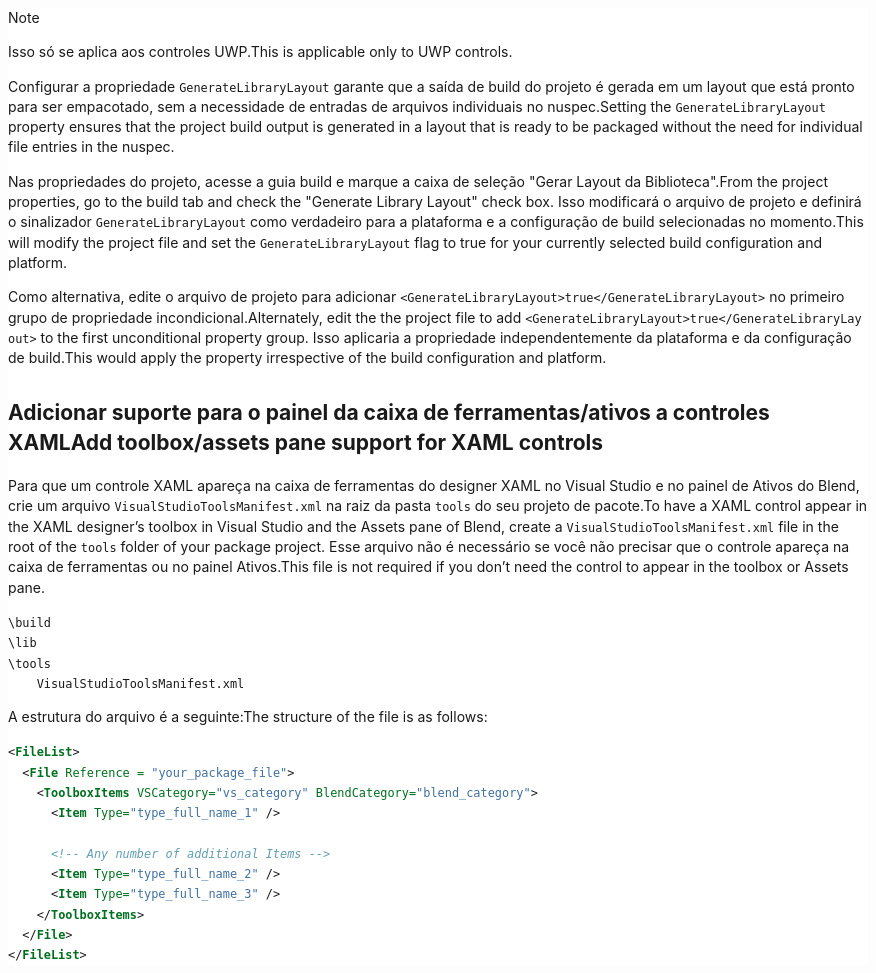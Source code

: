 > [!Note]
> <span data-ttu-id="4e8eb-111">Isso só se aplica aos controles UWP.</span><span class="sxs-lookup"><span data-stu-id="4e8eb-111">This is applicable only to UWP controls.</span></span>

<span data-ttu-id="4e8eb-112">Configurar a propriedade `GenerateLibraryLayout` garante que a saída de build do projeto é gerada em um layout que está pronto para ser empacotado, sem a necessidade de entradas de arquivos individuais no nuspec.</span><span class="sxs-lookup"><span data-stu-id="4e8eb-112">Setting the `GenerateLibraryLayout` property ensures that the project build output is generated in a layout that is ready to be packaged without the need for individual file entries in the nuspec.</span></span>

<span data-ttu-id="4e8eb-113">Nas propriedades do projeto, acesse a guia build e marque a caixa de seleção "Gerar Layout da Biblioteca".</span><span class="sxs-lookup"><span data-stu-id="4e8eb-113">From the project properties, go to the build tab and check the "Generate Library Layout" check box.</span></span> <span data-ttu-id="4e8eb-114">Isso modificará o arquivo de projeto e definirá o sinalizador `GenerateLibraryLayout` como verdadeiro para a plataforma e a configuração de build selecionadas no momento.</span><span class="sxs-lookup"><span data-stu-id="4e8eb-114">This will modify the project file and set the `GenerateLibraryLayout` flag to true for your currently selected build configuration and platform.</span></span>

<span data-ttu-id="4e8eb-115">Como alternativa, edite o arquivo de projeto para adicionar `<GenerateLibraryLayout>true</GenerateLibraryLayout>` no primeiro grupo de propriedade incondicional.</span><span class="sxs-lookup"><span data-stu-id="4e8eb-115">Alternately, edit the the project file to add `<GenerateLibraryLayout>true</GenerateLibraryLayout>` to the first unconditional property group.</span></span> <span data-ttu-id="4e8eb-116">Isso aplicaria a propriedade independentemente da plataforma e da configuração de build.</span><span class="sxs-lookup"><span data-stu-id="4e8eb-116">This would apply the property irrespective of the build configuration and platform.</span></span>

## <a name="add-toolboxassets-pane-support-for-xaml-controls"></a><span data-ttu-id="4e8eb-117">Adicionar suporte para o painel da caixa de ferramentas/ativos a controles XAML</span><span class="sxs-lookup"><span data-stu-id="4e8eb-117">Add toolbox/assets pane support for XAML controls</span></span>

<span data-ttu-id="4e8eb-118">Para que um controle XAML apareça na caixa de ferramentas do designer XAML no Visual Studio e no painel de Ativos do Blend, crie um arquivo `VisualStudioToolsManifest.xml` na raiz da pasta `tools` do seu projeto de pacote.</span><span class="sxs-lookup"><span data-stu-id="4e8eb-118">To have a XAML control appear in the XAML designer’s toolbox in Visual Studio and the Assets pane of Blend, create a `VisualStudioToolsManifest.xml` file in the root of the `tools` folder of your package project.</span></span> <span data-ttu-id="4e8eb-119">Esse arquivo não é necessário se você não precisar que o controle apareça na caixa de ferramentas ou no painel Ativos.</span><span class="sxs-lookup"><span data-stu-id="4e8eb-119">This file is not required if you don’t need the control to appear in the toolbox or Assets pane.</span></span>

    \build
    \lib
    \tools
        VisualStudioToolsManifest.xml

<span data-ttu-id="4e8eb-120">A estrutura do arquivo é a seguinte:</span><span class="sxs-lookup"><span data-stu-id="4e8eb-120">The structure of the file is as follows:</span></span>

```xml
<FileList>
  <File Reference = "your_package_file">
    <ToolboxItems VSCategory="vs_category" BlendCategory="blend_category">
      <Item Type="type_full_name_1" />

      <!-- Any number of additional Items -->
      <Item Type="type_full_name_2" />
      <Item Type="type_full_name_3" />
    </ToolboxItems>
  </File>
</FileList>
```
